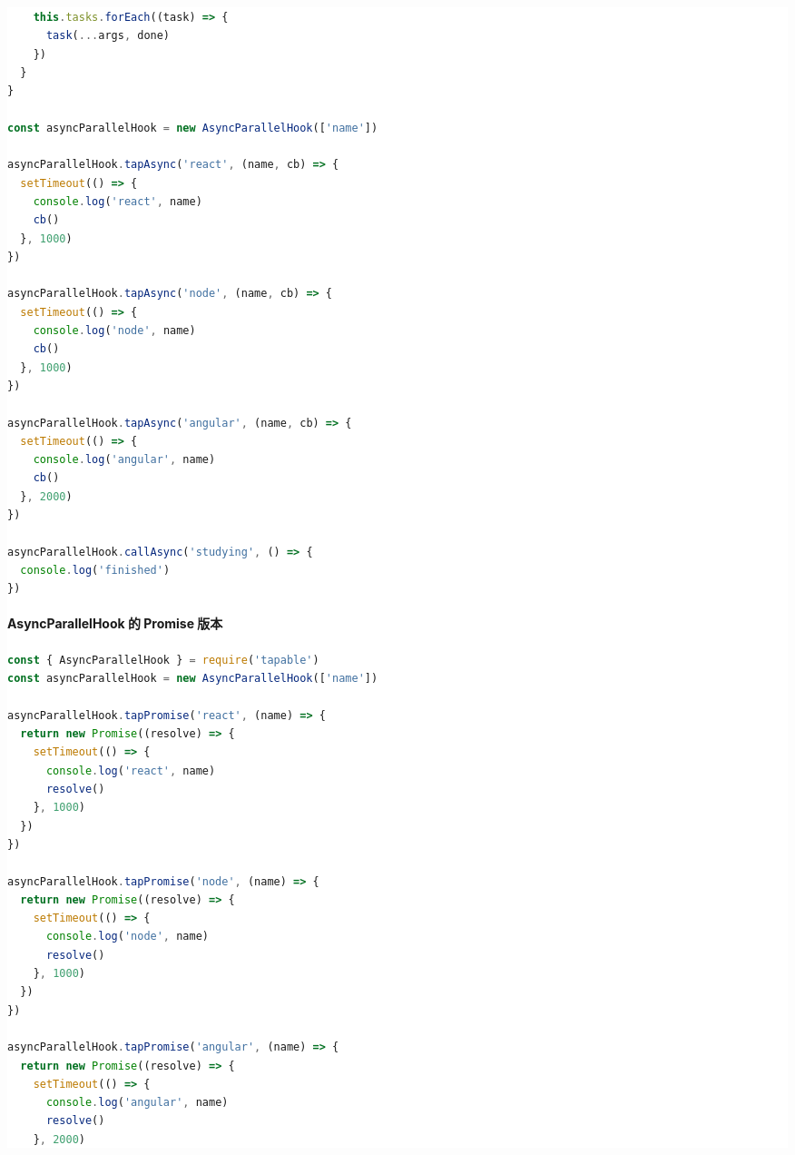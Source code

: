 ```js
    this.tasks.forEach((task) => {
      task(...args, done)
    })
  }
}

const asyncParallelHook = new AsyncParallelHook(['name'])

asyncParallelHook.tapAsync('react', (name, cb) => {
  setTimeout(() => {
    console.log('react', name)
    cb()
  }, 1000)
})

asyncParallelHook.tapAsync('node', (name, cb) => {
  setTimeout(() => {
    console.log('node', name)
    cb()
  }, 1000)
})

asyncParallelHook.tapAsync('angular', (name, cb) => {
  setTimeout(() => {
    console.log('angular', name)
    cb()
  }, 2000)
})

asyncParallelHook.callAsync('studying', () => {
  console.log('finished')
})
```

#### AsyncParallelHook 的 Promise 版本

```js
const { AsyncParallelHook } = require('tapable')
const asyncParallelHook = new AsyncParallelHook(['name'])

asyncParallelHook.tapPromise('react', (name) => {
  return new Promise((resolve) => {
    setTimeout(() => {
      console.log('react', name)
      resolve()
    }, 1000)
  })
})

asyncParallelHook.tapPromise('node', (name) => {
  return new Promise((resolve) => {
    setTimeout(() => {
      console.log('node', name)
      resolve()
    }, 1000)
  })
})

asyncParallelHook.tapPromise('angular', (name) => {
  return new Promise((resolve) => {
    setTimeout(() => {
      console.log('angular', name)
      resolve()
    }, 2000)
```